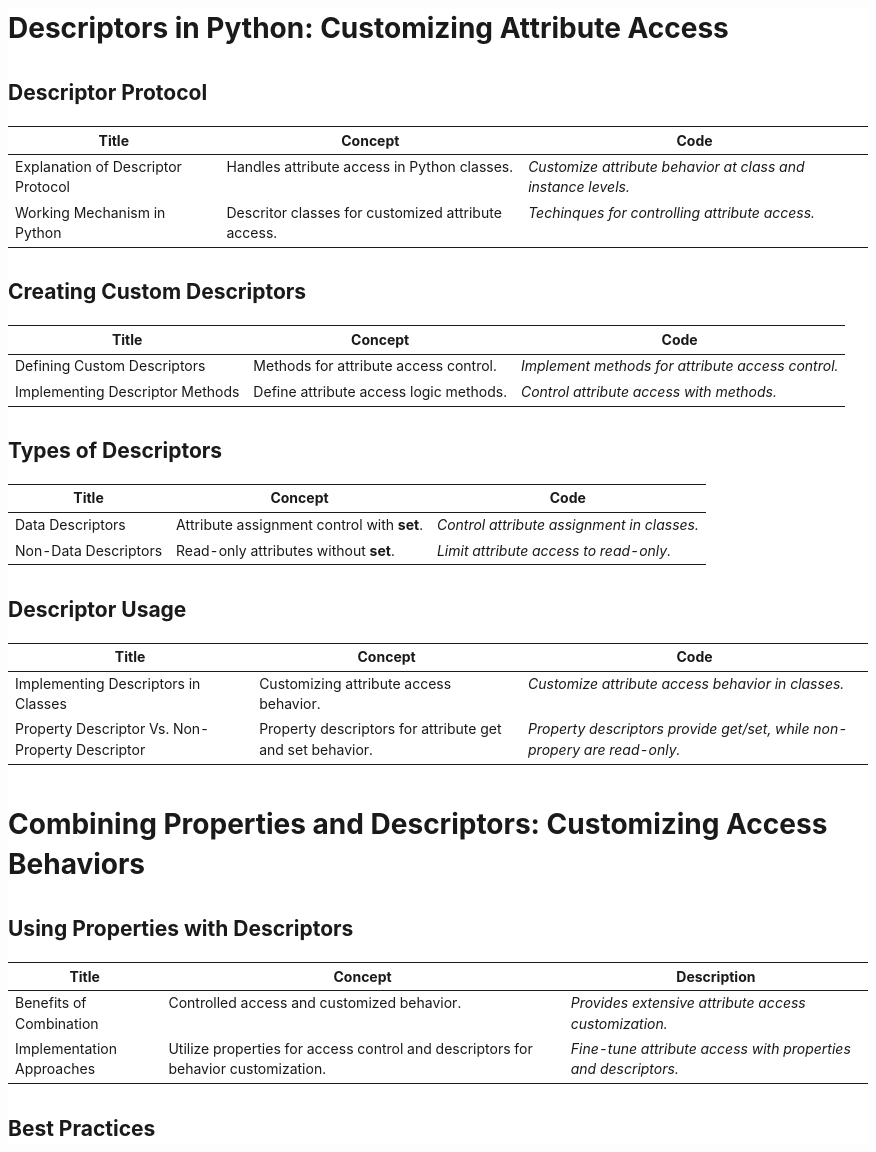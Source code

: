 # Descriptors in Python: Customizing Attribute Access

## Descriptor Protocol

| Title                       | Concept                                                            | Code                                           |
|-----------------------------|--------------------------------------------------------------------|------------------------------------------------|
| Explanation of Descriptor Protocol | Handles attribute access in Python classes.                       | *Customize attribute behavior at class and instance levels.*  |
| Working Mechanism in Python  | Descritor classes for customized attribute access.                | *Techinques for controlling attribute access.* |

## Creating Custom Descriptors

| Title                       | Concept                                                            | Code                                           |
|-----------------------------|--------------------------------------------------------------------|------------------------------------------------|
| Defining Custom Descriptors  | Methods for attribute access control.                             | *Implement methods for attribute access control.* |
| Implementing Descriptor Methods | Define attribute access logic methods.           | *Control attribute access with methods.* |

## Types of Descriptors

| Title                       | Concept                                                            | Code                                           |
|-----------------------------|--------------------------------------------------------------------|------------------------------------------------|
| Data Descriptors            | Attribute assignment control with __set__.                         | *Control attribute assignment in classes.* |
| Non-Data Descriptors        | Read-only attributes without __set__.                             | *Limit attribute access to read-only.* |

## Descriptor Usage

| Title                       | Concept                                                            | Code                                           |
|-----------------------------|--------------------------------------------------------------------|------------------------------------------------|
| Implementing Descriptors in Classes | Customizing attribute access behavior.                   | *Customize attribute access behavior in classes.* |
| Property Descriptor Vs. Non-Property Descriptor | Property descriptors for attribute get and set behavior. | *Property descriptors provide get/set, while non-propery are read-only.* |

# Combining Properties and Descriptors: Customizing Access Behaviors

## Using Properties with Descriptors

| Title                       | Concept                                                            | Description                                    |
|-----------------------------|--------------------------------------------------------------------|------------------------------------------------|
| Benefits of Combination     | Controlled access and customized behavior. | *Provides extensive attribute access customization.* |
| Implementation Approaches    | Utilize properties for access control and descriptors for behavior customization. | *Fine-tune attribute access with properties and descriptors.* |

## Best Practices

